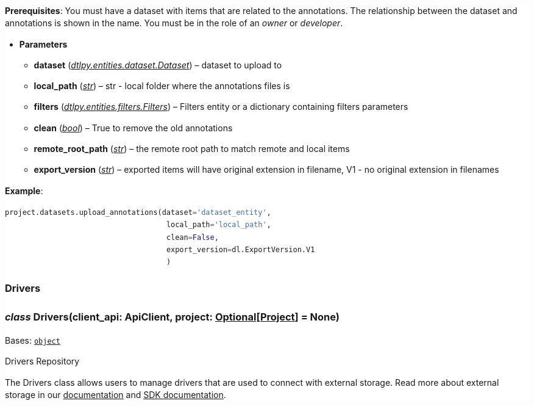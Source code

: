 **Prerequisites**: You must have a dataset with items that are related to the annotations. The relationship between the dataset and annotations is shown in the name. You must be in the role of an *owner* or *developer*.


* **Parameters**

    
    * **dataset** ([*dtlpy.entities.dataset.Dataset*](entities.md#dtlpy.entities.dataset.Dataset)) – dataset to upload to


    * **local_path** ([*str*](https://docs.python.org/3/library/stdtypes.html#str)) – str - local folder where the annotations files is


    * **filters** ([*dtlpy.entities.filters.Filters*](entities.md#dtlpy.entities.filters.Filters)) – Filters entity or a dictionary containing filters parameters


    * **clean** ([*bool*](https://docs.python.org/3/library/functions.html#bool)) – True to remove the old annotations


    * **remote_root_path** ([*str*](https://docs.python.org/3/library/stdtypes.html#str)) – the remote root path to match remote and local items


    * **export_version** ([*str*](https://docs.python.org/3/library/stdtypes.html#str)) – exported items will have original extension in filename, V1 - no original extension in filenames


**Example**:

```python
project.datasets.upload_annotations(dataset='dataset_entity',
                                     local_path='local_path',
                                     clean=False,
                                     export_version=dl.ExportVersion.V1
                                     )
```

### Drivers


### _class_ Drivers(client_api: ApiClient, project: [Optional](https://docs.python.org/3/library/typing.html#typing.Optional)[[Project](entities.md#dtlpy.entities.project.Project)] = None)
Bases: [`object`](https://docs.python.org/3/library/functions.html#object)

Drivers Repository

The Drivers class allows users to manage drivers that are used to connect with external storage. Read more about external storage in our [documentation](https://dataloop.ai/docs/storage) and [SDK documentation](https://dataloop.ai/docs/sdk-sync-storage).

